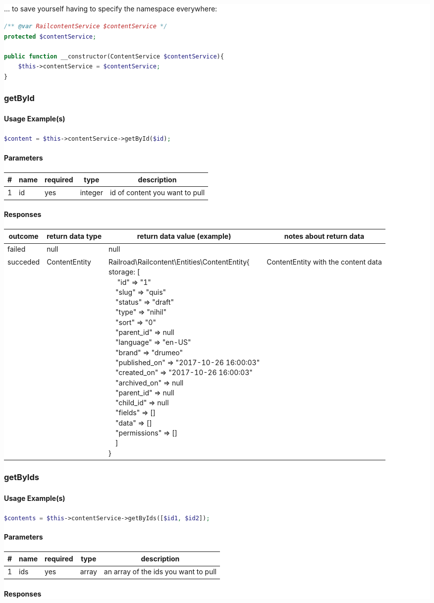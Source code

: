 ... to save yourself having to specify the namespace everywhere:

```php
/** @var RailcontentService $contentService */
protected $contentService;

public function __constructor(ContentService $contentService){
    $this->contentService = $contentService;
}
```


### getById

#### Usage Example(s)

```php
$content = $this->contentService->getById($id);
```

#### Parameters

| #  |  name             |  required |  type    |  description                        | 
|----|-------------------|-----------|----------|-------------------------------------| 
| 1  |  id |  yes      |  integer  |  id of content you want to pull | 
 


#### Responses

| outcome  |  return data type |  return data value (example)                                                                                                                                                                                                                                                                                |  notes about return data | 
|----------|-------------------|-------------------------------------------------------------------------------------------------------------------------------------------------------------------------------------------------------------------------------------------------------------------------------------------------------------|--------------------------| 
| failed   |  null             |  null                                                                                                                                                                                                                                                                                                       |                          | 
| succeded |  ContentEntity    | Railroad\Railcontent\Entities\ContentEntity{<br/>storage: [<br/>&emsp; "id" => "1"<br/>&emsp;"slug" => "quis"<br/>&emsp;"status" => "draft"<br/>&emsp;"type" => "nihil"<br/>&emsp;"sort" => "0"<br/>&emsp;"parent_id" => null<br/>&emsp;"language" => "en-US"<br/>&emsp;"brand" => "drumeo"<br/>&emsp;"published_on" => "2017-10-26 16:00:03"<br/>&emsp;"created_on" => "2017-10-26 16:00:03"<br/>&emsp;"archived_on" => null<br/>&emsp;"parent_id" => null<br/>&emsp;"child_id" => null<br/>&emsp;"fields" => []<br/>&emsp;"data" => []<br/>&emsp;"permissions" => []<br/>&emsp;]<br/>}|  ContentEntity with the content data            | 






### getByIds

#### Usage Example(s)

```php
$contents = $this->contentService->getByIds([$id1, $id2]);
```

#### Parameters

| #  |  name             |  required |  type    |  description                        | 
|----|-------------------|-----------|----------|-------------------------------------| 
| 1  |  ids |  yes      |  array  |  an array of the ids you want to pull | 
 


#### Responses

